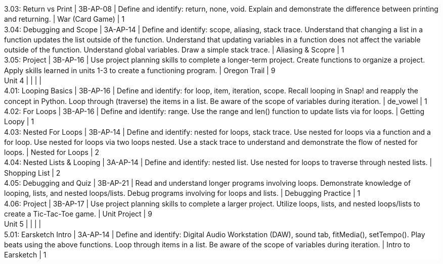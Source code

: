 3.03: Return vs Print                            | 3B-AP-08                     | Define and identify: return, none, void. Explain and demonstrate the difference between printing and returning.                                                                                                                                                                                                                            | War (Card Game)              | 1   
3.04: Debugging and Scope                        | 3A-AP-14                     | Define and identify: scope, aliasing, stack trace. Understand that changing a list in a function updates the list outside of the function. Understand that updating variables in a function does not affect the variable outside of the function. Understand global variables. Draw a simple stack trace.                                  | Aliasing & Scopre            | 1   
3.05: Project                                    | 3B-AP-16                     | Use project planning skills to complete a longer-term project. Create functions to organize a project. Apply skills learned in units 1-3 to create a functioning program.                                                                                                                                                                  | Oregon Trail                 | 9   
Unit 4                                           |                              |                                                                                                                                                                                                                                                                                                                                            |                              |     
4.01: Looping Basics                             | 3B-AP-16                     | Define and identify: for loop, item, iteration, scope. Recall looping in Snap! and reapply the concept in Python. Loop through (traverse) the items in a list. Be aware of the scope of variables during iteration.                                                                                                                        | de\_vowel                    | 1   
4.02: For Loops                                  | 3B-AP-16                     | Define and identify: range. Use the range and len() function to update lists via for loops.                                                                                                                                                                                                                                                | Getting Loopy                | 1   
4.03: Nested For Loops                           | 3B-AP-14                     | Define and identify: nested for loops, stack trace. Use nested for loops via a function and a for loop. Use nested for loops via two loops nested. Use a stack trace to understand and demonstrate the flow of nested for loops.                                                                                                           | Nested for Loops             | 2   
4.04: Nested Lists & Looping                     | 3A-AP-14                     | Define and identify: nested list. Use nested for loops to traverse through nested lists.                                                                                                                                                                                                                                                   | Shopping List                | 2   
4.05: Debugging and Quiz                         | 3B-AP-21                     | Read and understand longer programs involving loops. Demonstrate knowledge of looping, lists, and nested loops/lists. Debug programs involving for loops and lists.                                                                                                                                                                        | Debugging Practice           | 1   
4.06: Project                                    | 3B-AP-17                     | Use project planning skills to complete a larger project. Utilize loops, lists, and nested loops/lists to create a Tic-Tac-Toe game.                                                                                                                                                                                                       | Unit Project                 | 9   
Unit 5                                           |                              |                                                                                                                                                                                                                                                                                                                                            |                              |     
5.01: Earsketch Intro                            | 3A-AP-14                     | Define and identify: Digital Audio Workstation (DAW), sound tab, fitMedia(), setTempo(). Play beats using the above functions. Loop through items in a list. Be aware of the scope of variables during iteration.                                                                                                                          | Intro to Earsketch           | 1   
